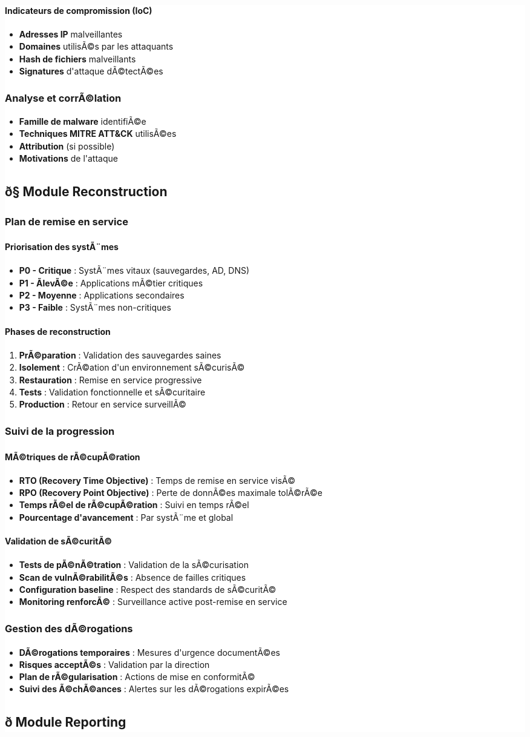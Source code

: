 #### Indicateurs de compromission (IoC)
- **Adresses IP** malveillantes
- **Domaines** utilisÃ©s par les attaquants
- **Hash de fichiers** malveillants
- **Signatures** d'attaque dÃ©tectÃ©es

### Analyse et corrÃ©lation
- **Famille de malware** identifiÃ©e
- **Techniques MITRE ATT&CK** utilisÃ©es
- **Attribution** (si possible)
- **Motivations** de l'attaque

## ð§ Module Reconstruction

### Plan de remise en service

#### Priorisation des systÃ¨mes
- **P0 - Critique** : SystÃ¨mes vitaux (sauvegardes, AD, DNS)
- **P1 - ÃlevÃ©e** : Applications mÃ©tier critiques
- **P2 - Moyenne** : Applications secondaires
- **P3 - Faible** : SystÃ¨mes non-critiques

#### Phases de reconstruction
1. **PrÃ©paration** : Validation des sauvegardes saines
2. **Isolement** : CrÃ©ation d'un environnement sÃ©curisÃ©
3. **Restauration** : Remise en service progressive
4. **Tests** : Validation fonctionnelle et sÃ©curitaire
5. **Production** : Retour en service surveillÃ©

### Suivi de la progression

#### MÃ©triques de rÃ©cupÃ©ration
- **RTO (Recovery Time Objective)** : Temps de remise en service visÃ©
- **RPO (Recovery Point Objective)** : Perte de donnÃ©es maximale tolÃ©rÃ©e
- **Temps rÃ©el de rÃ©cupÃ©ration** : Suivi en temps rÃ©el
- **Pourcentage d'avancement** : Par systÃ¨me et global

#### Validation de sÃ©curitÃ©
- **Tests de pÃ©nÃ©tration** : Validation de la sÃ©curisation
- **Scan de vulnÃ©rabilitÃ©s** : Absence de failles critiques
- **Configuration baseline** : Respect des standards de sÃ©curitÃ©
- **Monitoring renforcÃ©** : Surveillance active post-remise en service

### Gestion des dÃ©rogations
- **DÃ©rogations temporaires** : Mesures d'urgence documentÃ©es
- **Risques acceptÃ©s** : Validation par la direction
- **Plan de rÃ©gularisation** : Actions de mise en conformitÃ©
- **Suivi des Ã©chÃ©ances** : Alertes sur les dÃ©rogations expirÃ©es

## ð Module Reporting
